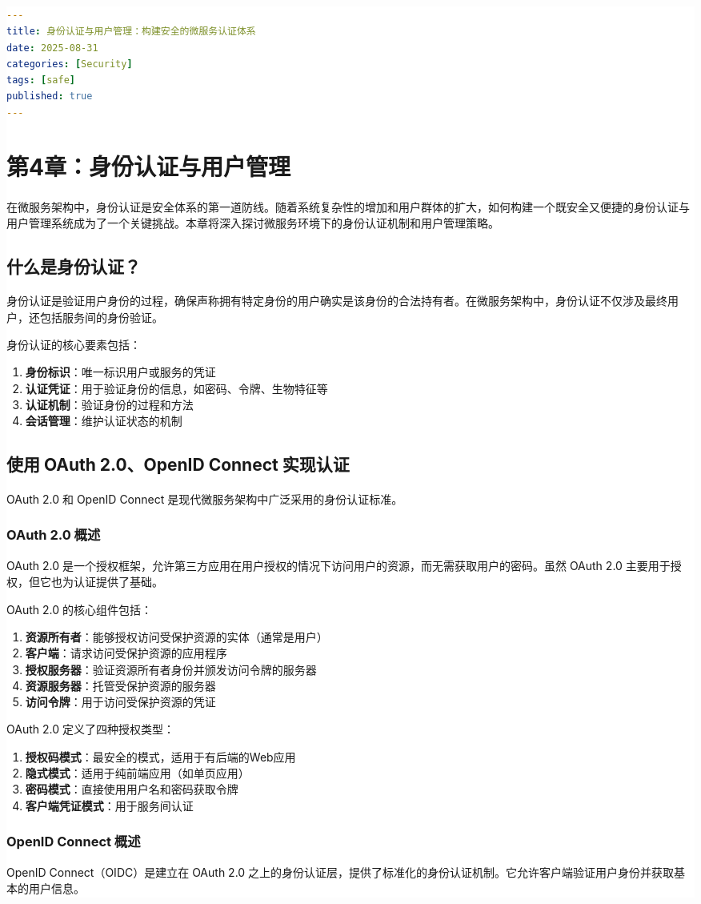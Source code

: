 ```yaml
---
title: 身份认证与用户管理：构建安全的微服务认证体系
date: 2025-08-31
categories: [Security]
tags: [safe]
published: true
---
```


# 第4章：身份认证与用户管理

在微服务架构中，身份认证是安全体系的第一道防线。随着系统复杂性的增加和用户群体的扩大，如何构建一个既安全又便捷的身份认证与用户管理系统成为了一个关键挑战。本章将深入探讨微服务环境下的身份认证机制和用户管理策略。

## 什么是身份认证？

身份认证是验证用户身份的过程，确保声称拥有特定身份的用户确实是该身份的合法持有者。在微服务架构中，身份认证不仅涉及最终用户，还包括服务间的身份验证。

身份认证的核心要素包括：

1. **身份标识**：唯一标识用户或服务的凭证
2. **认证凭证**：用于验证身份的信息，如密码、令牌、生物特征等
3. **认证机制**：验证身份的过程和方法
4. **会话管理**：维护认证状态的机制

## 使用 OAuth 2.0、OpenID Connect 实现认证

OAuth 2.0 和 OpenID Connect 是现代微服务架构中广泛采用的身份认证标准。

### OAuth 2.0 概述

OAuth 2.0 是一个授权框架，允许第三方应用在用户授权的情况下访问用户的资源，而无需获取用户的密码。虽然 OAuth 2.0 主要用于授权，但它也为认证提供了基础。

OAuth 2.0 的核心组件包括：

1. **资源所有者**：能够授权访问受保护资源的实体（通常是用户）
2. **客户端**：请求访问受保护资源的应用程序
3. **授权服务器**：验证资源所有者身份并颁发访问令牌的服务器
4. **资源服务器**：托管受保护资源的服务器
5. **访问令牌**：用于访问受保护资源的凭证

OAuth 2.0 定义了四种授权类型：

1. **授权码模式**：最安全的模式，适用于有后端的Web应用
2. **隐式模式**：适用于纯前端应用（如单页应用）
3. **密码模式**：直接使用用户名和密码获取令牌
4. **客户端凭证模式**：用于服务间认证

### OpenID Connect 概述

OpenID Connect（OIDC）是建立在 OAuth 2.0 之上的身份认证层，提供了标准化的身份认证机制。它允许客户端验证用户身份并获取基本的用户信息。
